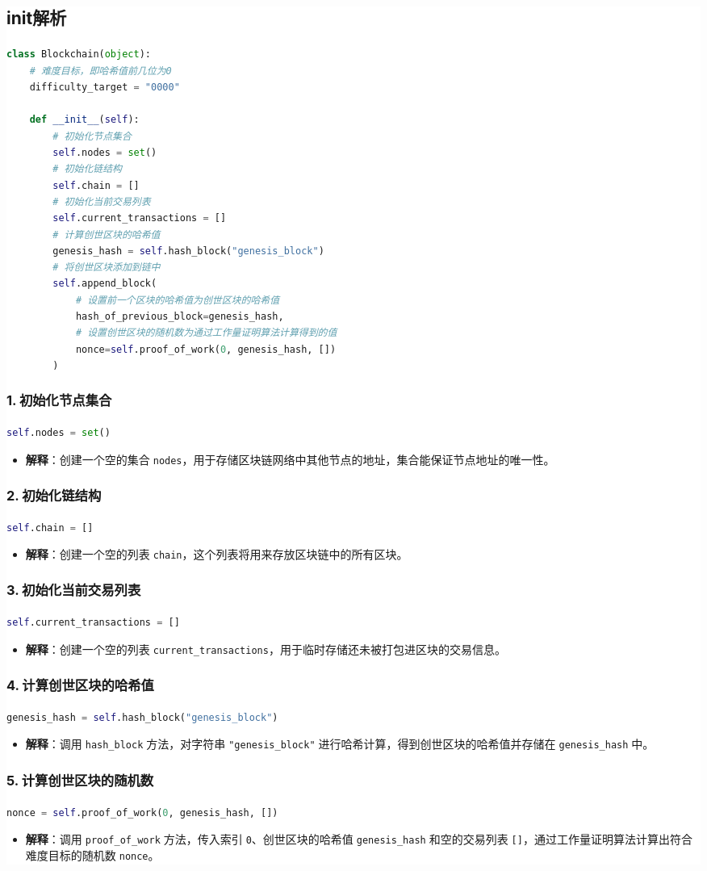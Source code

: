 ## init解析
```python
class Blockchain(object):
    # 难度目标，即哈希值前几位为0
    difficulty_target = "0000"

    def __init__(self):
        # 初始化节点集合
        self.nodes = set()
        # 初始化链结构
        self.chain = []
        # 初始化当前交易列表
        self.current_transactions = []
        # 计算创世区块的哈希值
        genesis_hash = self.hash_block("genesis_block")
        # 将创世区块添加到链中
        self.append_block(
            # 设置前一个区块的哈希值为创世区块的哈希值
            hash_of_previous_block=genesis_hash,
            # 设置创世区块的随机数为通过工作量证明算法计算得到的值
            nonce=self.proof_of_work(0, genesis_hash, [])
        )
```
### 1. 初始化节点集合
```python
self.nodes = set()
```
- **解释**：创建一个空的集合 `nodes`，用于存储区块链网络中其他节点的地址，集合能保证节点地址的唯一性。

### 2. 初始化链结构
```python
self.chain = []
```
- **解释**：创建一个空的列表 `chain`，这个列表将用来存放区块链中的所有区块。

### 3. 初始化当前交易列表
```python
self.current_transactions = []
```
- **解释**：创建一个空的列表 `current_transactions`，用于临时存储还未被打包进区块的交易信息。

### 4. 计算创世区块的哈希值
```python
genesis_hash = self.hash_block("genesis_block")
```
- **解释**：调用 `hash_block` 方法，对字符串 `"genesis_block"` 进行哈希计算，得到创世区块的哈希值并存储在 `genesis_hash` 中。

### 5. 计算创世区块的随机数
```python
nonce = self.proof_of_work(0, genesis_hash, [])
```
- **解释**：调用 `proof_of_work` 方法，传入索引 `0`、创世区块的哈希值 `genesis_hash` 和空的交易列表 `[]`，通过工作量证明算法计算出符合难度目标的随机数 `nonce`。
